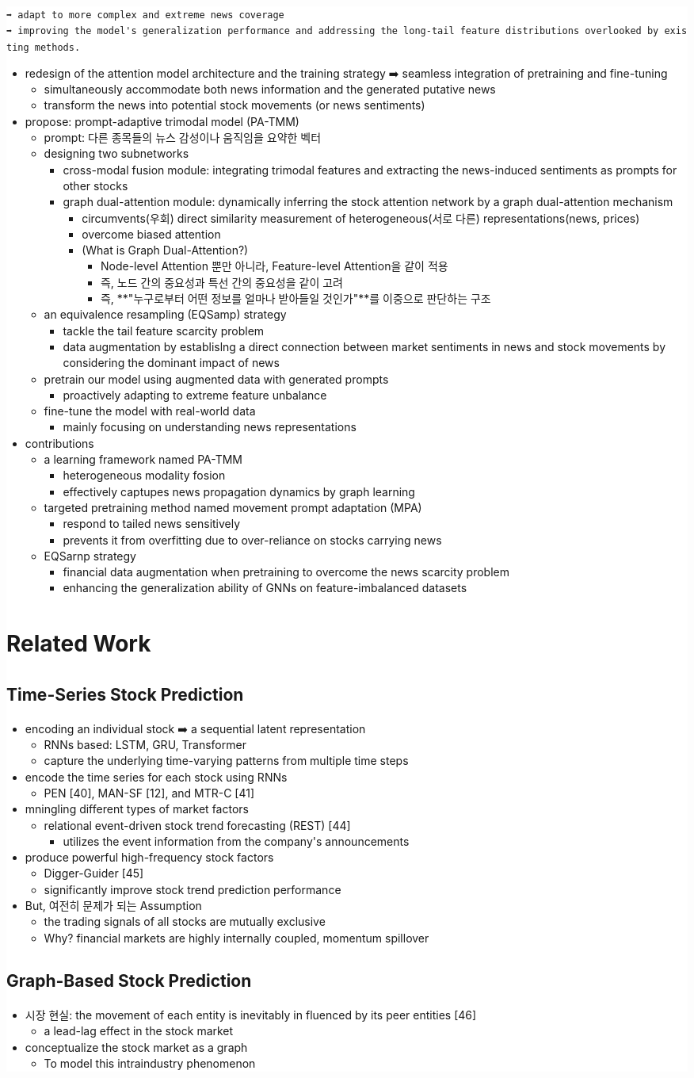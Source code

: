     ➡️ adapt to more complex and extreme news coverage
    ➡️ improving the model's generalization performance and addressing the long-tail feature distributions overlooked by existing methods.
  - redesign of the attention model architecture and the training strategy ➡️ seamless integration of pretraining and fine-tuning
    - simultaneously accommodate both news information and the generated putative news
    - transform the news into potential stock movements (or news sentiments)
- propose: prompt-adaptive trimodal model (PA-TMM)
  - prompt: 다른 종목들의 뉴스 감성이나 움직임을 요약한 벡터
  - designing two subnetworks
    - cross-modal fusion module: integrating trimodal features and extracting the news-induced sentiments as prompts for other stocks
    - graph dual-attention module: dynamically inferring the stock attention network by a graph dual-attention mechanism
      - circumvents(우회) direct similarity measurement of heterogeneous(서로 다른) representations(news, prices)
      - overcome biased attention
      - (What is Graph Dual-Attention?)
        - Node-level Attention 뿐만 아니라, Feature-level Attention을 같이 적용
        - 즉, 노드 간의 중요성과 특선 간의 중요성을 같이 고려
        - 즉, **"누구로부터 어떤 정보를 얼마나 받아들일 것인가"**를 이중으로 판단하는 구조
  - an equivalence resampling (EQSamp) strategy
    - tackle the tail feature scarcity problem
    - data augmentation by establislng a direct connection between market sentiments in news and stock movements by considering the dominant impact of news
  - pretrain our model using augmented data with generated prompts
    - proactively adapting to extreme feature unbalance
  - fine-tune the model with real-world data
    - mainly focusing on understanding news representations
- contributions
  - a learning framework named PA-TMM
    - heterogeneous modality fosion
    - effectively captupes news propagation dynamics by graph learning
  - targeted pretraining method named movement prompt adaptation (MPA)
    - respond to tailed news sensitively
    - prevents it from overfitting due to over-reliance on stocks carrying news
  - EQSarnp strategy
    - financial data augmentation when pretraining to overcome the news scarcity problem
    - enhancing the generalization ability of GNNs on feature-imbalanced datasets
# Related Work
## Time-Series Stock Prediction
- encoding an individual stock ➡️ a sequential latent representation
  - RNNs based: LSTM, GRU, Transformer
  - capture the underlying time-varying patterns from multiple time steps
- encode the time series for each stock using RNNs
  - PEN [40], MAN-SF [12], and MTR-C [41]
- mningling different types of market factors
  - relational event-driven stock trend forecasting (REST) [44]
    - utilizes the event information from the company's announcements
- produce powerful high-frequency stock factors
  - Digger-Guider [45]
  - significantly improve stock trend prediction performance
- But, 여전히 문제가 되는 Assumption
  - the trading signals of all stocks are mutually exclusive
  - Why? financial markets are highly internally coupled, momentum spillover
## Graph-Based Stock Prediction
- 시장 현실: the movement of each entity is inevitably in fluenced by its peer entities [46]
  - a lead-lag effect in the stock market
- conceptualize the stock market as a graph
  - To model this intraindustry phenomenon